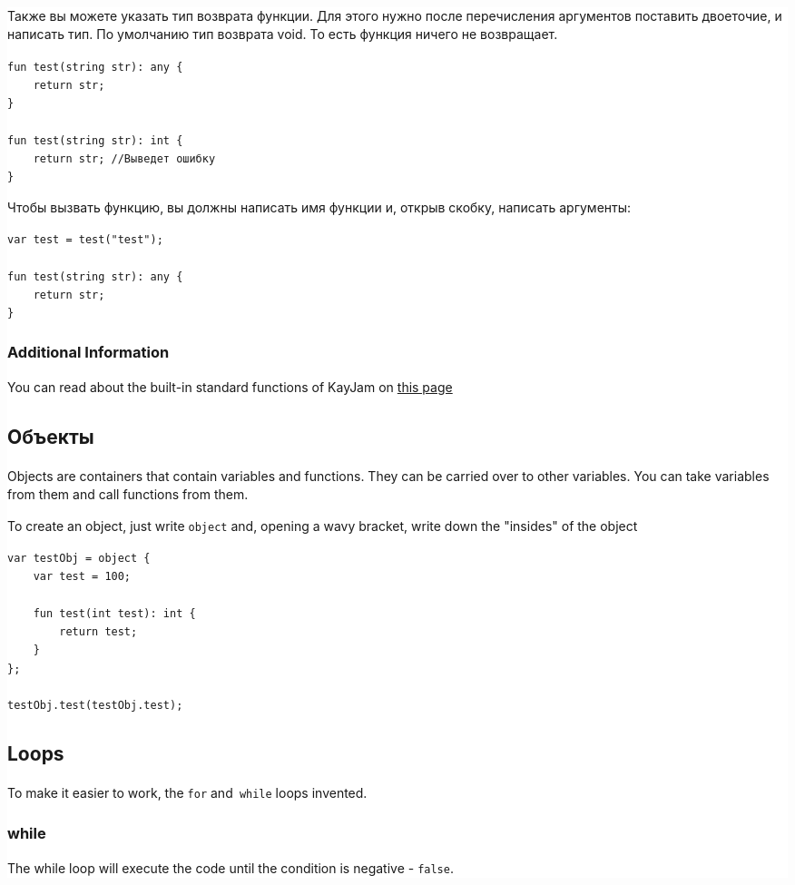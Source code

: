 Также вы можете указать тип возврата функции. Для этого нужно после 
перечисления аргументов поставить двоеточие, и написать тип. 
По умолчанию тип возврата void. То есть функция ничего не возвращает.

```
fun test(string str): any {
    return str;
}

fun test(string str): int {
    return str; //Выведет ошибку
}
```

Чтобы вызвать функцию, вы должны написать имя функции и, открыв скобку,
написать аргументы:

```
var test = test("test");

fun test(string str): any {
    return str;
}
```

### Additional Information
You can read about the built-in standard functions of KayJam on 
[this page](https://github.com/KayJamLang/core/blob/main/docs/en/functions.md)

## Объекты
Objects are containers that contain variables and functions.
They can be carried over to other variables.
You can take variables from them and call functions from them.

To create an object, just write `object` and, opening a wavy bracket,
write down the "insides" of the object

```
var testObj = object {
    var test = 100;

    fun test(int test): int {
        return test;
    }
};

testObj.test(testObj.test);
```

## Loops
To make it easier to work, the `for` and` while` loops invented.

### while
The while loop will execute the code until the condition is negative - `false`.
